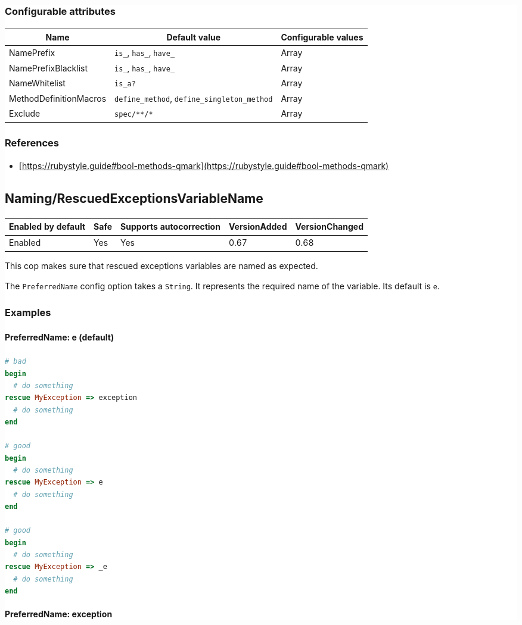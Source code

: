 ### Configurable attributes

Name | Default value | Configurable values
--- | --- | ---
NamePrefix | `is_`, `has_`, `have_` | Array
NamePrefixBlacklist | `is_`, `has_`, `have_` | Array
NameWhitelist | `is_a?` | Array
MethodDefinitionMacros | `define_method`, `define_singleton_method` | Array
Exclude | `spec/**/*` | Array

### References

* [https://rubystyle.guide#bool-methods-qmark](https://rubystyle.guide#bool-methods-qmark)

## Naming/RescuedExceptionsVariableName

Enabled by default | Safe | Supports autocorrection | VersionAdded | VersionChanged
--- | --- | --- | --- | ---
Enabled | Yes | Yes  | 0.67 | 0.68

This cop makes sure that rescued exceptions variables are named as
expected.

The `PreferredName` config option takes a `String`. It represents
the required name of the variable. Its default is `e`.

### Examples

#### PreferredName: e (default)

```ruby
# bad
begin
  # do something
rescue MyException => exception
  # do something
end

# good
begin
  # do something
rescue MyException => e
  # do something
end

# good
begin
  # do something
rescue MyException => _e
  # do something
end
```
#### PreferredName: exception
